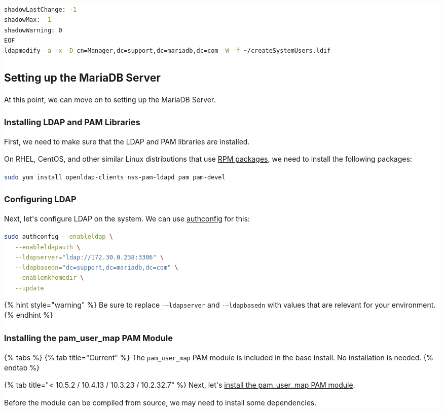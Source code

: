 ```bash
shadowLastChange: -1
shadowMax: -1
shadowWarning: 0
EOF
ldapmodify -a -x -D cn=Manager,dc=support,dc=mariadb,dc=com -W -f ~/createSystemUsers.ldif
```

## Setting up the MariaDB Server

At this point, we can move on to setting up the MariaDB Server.

### Installing LDAP and PAM Libraries

First, we need to make sure that the LDAP and PAM libraries are installed.

On RHEL, CentOS, and other similar Linux distributions that use [RPM packages](../../../../server-management/install-and-upgrade-mariadb/installing-mariadb/binary-packages/rpm/), we need to install the following packages:

```bash
sudo yum install openldap-clients nss-pam-ldapd pam pam-devel
```

### Configuring LDAP

Next, let's configure LDAP on the system. We can use [authconfig](https://linux.die.net/man/8/authconfig) for this:

```bash
sudo authconfig --enableldap \
   --enableldapauth \
   --ldapserver="ldap://172.30.0.238:3306" \
   --ldapbasedn="dc=support,dc=mariadb,dc=com" \
   --enablemkhomedir \
   --update
```

{% hint style="warning" %}
Be sure to replace `-–ldapserver` and `-–ldapbasedn` with values that are relevant for your environment.
{% endhint %}

### Installing the pam\_user\_map PAM Module

{% tabs %}
{% tab title="Current" %}
The `pam_user_map` PAM module is included in the base install. No installation is needed.
{% endtab %}

{% tab title="< 10.5.2 / 10.4.13 / 10.3.23 / 10.2.32.7" %}
Next, let's [install the pam\_user\_map PAM module](user-and-group-mapping-with-pam.md#installing-the-pam_user_map-pam-module).

Before the module can be compiled from source, we may need to install some dependencies.
